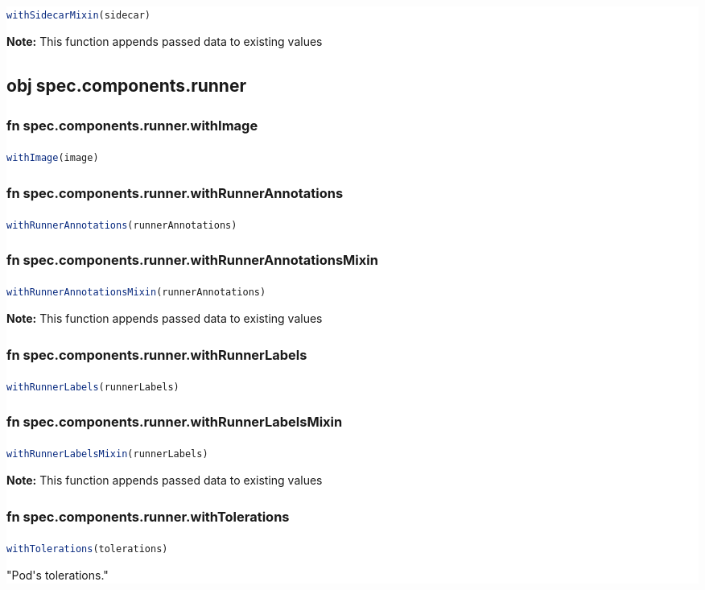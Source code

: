 ```ts
withSidecarMixin(sidecar)
```



**Note:** This function appends passed data to existing values

## obj spec.components.runner



### fn spec.components.runner.withImage

```ts
withImage(image)
```



### fn spec.components.runner.withRunnerAnnotations

```ts
withRunnerAnnotations(runnerAnnotations)
```



### fn spec.components.runner.withRunnerAnnotationsMixin

```ts
withRunnerAnnotationsMixin(runnerAnnotations)
```



**Note:** This function appends passed data to existing values

### fn spec.components.runner.withRunnerLabels

```ts
withRunnerLabels(runnerLabels)
```



### fn spec.components.runner.withRunnerLabelsMixin

```ts
withRunnerLabelsMixin(runnerLabels)
```



**Note:** This function appends passed data to existing values

### fn spec.components.runner.withTolerations

```ts
withTolerations(tolerations)
```

"Pod's tolerations."
